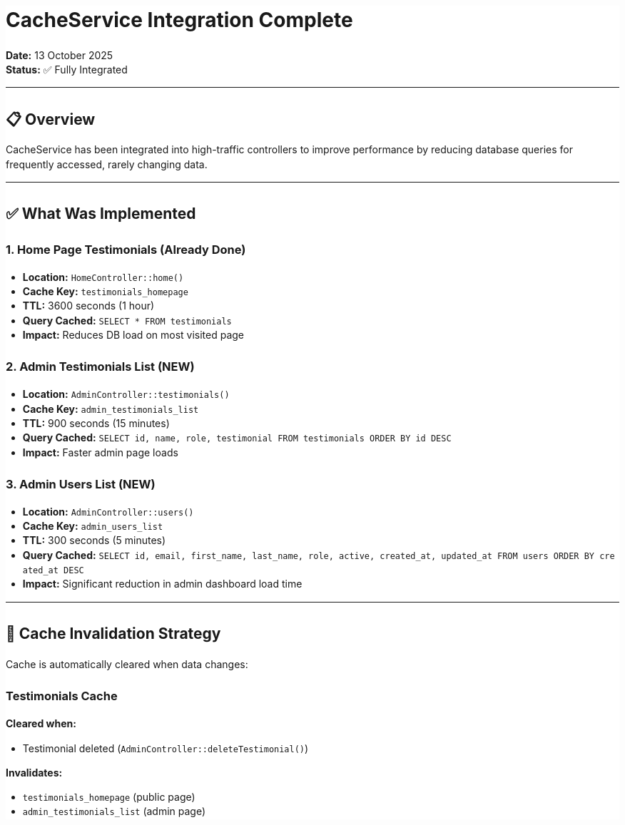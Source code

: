 # CacheService Integration Complete

**Date:** 13 October 2025  
**Status:** ✅ Fully Integrated

---

## 📋 Overview

CacheService has been integrated into high-traffic controllers to improve performance by reducing database queries for frequently accessed, rarely changing data.

---

## ✅ What Was Implemented

### 1. **Home Page Testimonials** (Already Done)
- **Location:** `HomeController::home()`
- **Cache Key:** `testimonials_homepage`
- **TTL:** 3600 seconds (1 hour)
- **Query Cached:** `SELECT * FROM testimonials`
- **Impact:** Reduces DB load on most visited page

### 2. **Admin Testimonials List** (NEW)
- **Location:** `AdminController::testimonials()`
- **Cache Key:** `admin_testimonials_list`
- **TTL:** 900 seconds (15 minutes)
- **Query Cached:** `SELECT id, name, role, testimonial FROM testimonials ORDER BY id DESC`
- **Impact:** Faster admin page loads

### 3. **Admin Users List** (NEW)
- **Location:** `AdminController::users()`
- **Cache Key:** `admin_users_list`
- **TTL:** 300 seconds (5 minutes)
- **Query Cached:** `SELECT id, email, first_name, last_name, role, active, created_at, updated_at FROM users ORDER BY created_at DESC`
- **Impact:** Significant reduction in admin dashboard load time

---

## 🔄 Cache Invalidation Strategy

Cache is automatically cleared when data changes:

### Testimonials Cache
**Cleared when:**
- Testimonial deleted (`AdminController::deleteTestimonial()`)

**Invalidates:**
- `testimonials_homepage` (public page)
- `admin_testimonials_list` (admin page)
